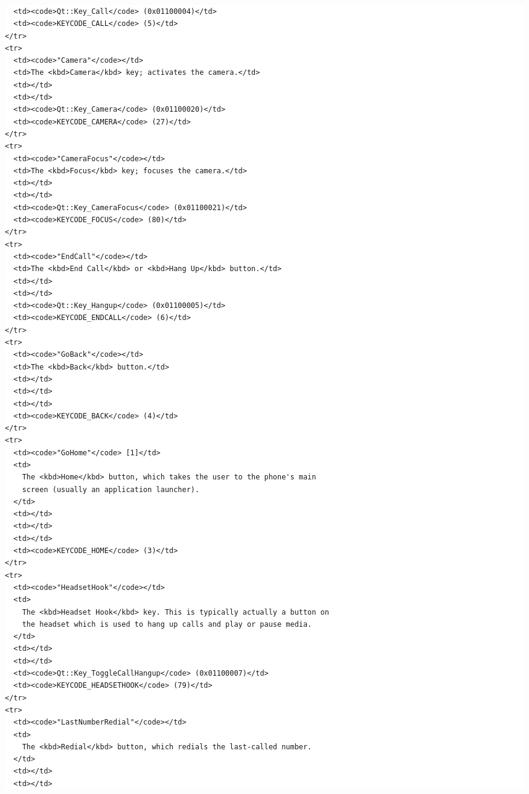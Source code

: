       <td><code>Qt::Key_Call</code> (0x01100004)</td>
      <td><code>KEYCODE_CALL</code> (5)</td>
    </tr>
    <tr>
      <td><code>"Camera"</code></td>
      <td>The <kbd>Camera</kbd> key; activates the camera.</td>
      <td></td>
      <td></td>
      <td><code>Qt::Key_Camera</code> (0x01100020)</td>
      <td><code>KEYCODE_CAMERA</code> (27)</td>
    </tr>
    <tr>
      <td><code>"CameraFocus"</code></td>
      <td>The <kbd>Focus</kbd> key; focuses the camera.</td>
      <td></td>
      <td></td>
      <td><code>Qt::Key_CameraFocus</code> (0x01100021)</td>
      <td><code>KEYCODE_FOCUS</code> (80)</td>
    </tr>
    <tr>
      <td><code>"EndCall"</code></td>
      <td>The <kbd>End Call</kbd> or <kbd>Hang Up</kbd> button.</td>
      <td></td>
      <td></td>
      <td><code>Qt::Key_Hangup</code> (0x01100005)</td>
      <td><code>KEYCODE_ENDCALL</code> (6)</td>
    </tr>
    <tr>
      <td><code>"GoBack"</code></td>
      <td>The <kbd>Back</kbd> button.</td>
      <td></td>
      <td></td>
      <td></td>
      <td><code>KEYCODE_BACK</code> (4)</td>
    </tr>
    <tr>
      <td><code>"GoHome"</code> [1]</td>
      <td>
        The <kbd>Home</kbd> button, which takes the user to the phone's main
        screen (usually an application launcher).
      </td>
      <td></td>
      <td></td>
      <td></td>
      <td><code>KEYCODE_HOME</code> (3)</td>
    </tr>
    <tr>
      <td><code>"HeadsetHook"</code></td>
      <td>
        The <kbd>Headset Hook</kbd> key. This is typically actually a button on
        the headset which is used to hang up calls and play or pause media.
      </td>
      <td></td>
      <td></td>
      <td><code>Qt::Key_ToggleCallHangup</code> (0x01100007)</td>
      <td><code>KEYCODE_HEADSETHOOK</code> (79)</td>
    </tr>
    <tr>
      <td><code>"LastNumberRedial"</code></td>
      <td>
        The <kbd>Redial</kbd> button, which redials the last-called number.
      </td>
      <td></td>
      <td></td>